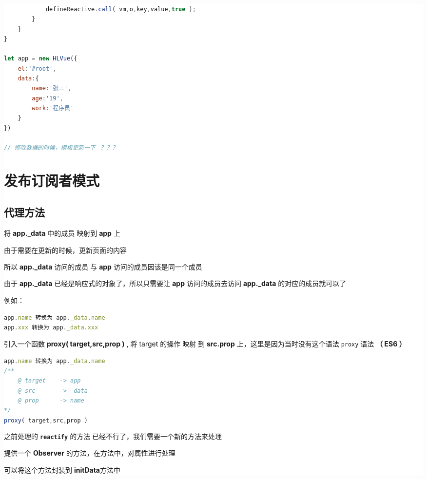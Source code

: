 ```js
            defineReactive.call( vm,o,key,value,true );
        }
    }
}

let app = new HLVue({
    el:'#root',
    data:{
        name:'张三',
        age:'19',
        work:'程序员'
    }
})

// 修改数据的时候，模板更新一下 ？？？
```

# 发布订阅者模式

## 代理方法

将  **app.\_data** 中的成员 映射到 **app** 上

由于需要在更新的时候，更新页面的内容

所以 **app.\_data** 访问的成员 与 **app** 访问的成员因该是同一个成员

由于 **app.\_data** 已经是响应式的对象了，所以只需要让 **app** 访问的成员去访问 **app.\_data** 的对应的成员就可以了

例如：

```js
app.name 转换为 app._data.name
app.xxx 转换为 app._data.xxx
```

引入一个函数 **proxy( target,src,prop )** , 将 target 的操作 映射 到 **src.prop** 上，这里是因为当时没有这个语法 `proxy` 语法 **（ ES6 ）** 

```js
app.name 转换为 app._data.name
/**  
	@ target 	-> app
	@ src 		-> _data
	@ prop 		-> name
*/
proxy( target,src,prop )
```

之前处理的 **`reactify`**  的方法 已经不行了，我们需要一个新的方法来处理

提供一个 **Observer** 的方法，在方法中，对属性进行处理

可以将这个方法封装到 **initData**方法中
